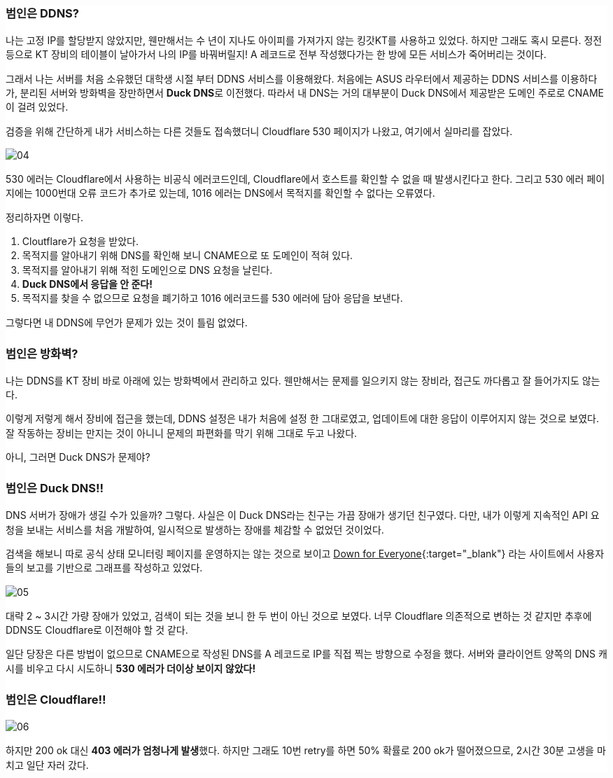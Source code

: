 ### 범인은 DDNS?

나는 고정 IP를 할당받지 않았지만, 웬만해서는 수 년이 지나도 아이피를 가져가지 않는 킹갓KT를 사용하고 있었다. 하지만 그래도 혹시 모른다. 정전 등으로 KT 장비의 테이블이 날아가서 나의 IP를 바꿔버릴지! A 레코드로 전부 작성했다가는 한 방에 모든 서비스가 죽어버리는 것이다.

그래서 나는 서버를 처음 소유했던 대학생 시절 부터 DDNS 서비스를 이용해왔다. 처음에는 ASUS 라우터에서 제공하는 DDNS 서비스를 이용하다가, 분리된 서버와 방화벽을 장만하면서 **Duck DNS**로 이전했다. 따라서 내 DNS는 거의 대부분이 Duck DNS에서 제공받은 도메인 주로로 CNAME이 걸려 있었다.

검증을 위해 간단하게 내가 서비스하는 다른 것들도 접속했더니 Cloudflare 530 페이지가 나왔고, 여기에서 실마리를 잡았다.

![04](04_오류.webp)

530 에러는 Cloudflare에서 사용하는 비공식 에러코드인데, Cloudflare에서 호스트를 확인할 수 없을 때 발생시킨다고 한다. 그리고 530 에러 페이지에는 1000번대 오류 코드가 추가로 있는데, 1016 에러는 DNS에서 목적지를 확인할 수 없다는 오류였다.

정리하자면 이렇다.

1. Cloutflare가 요청을 받았다.
2. 목적지를 알아내기 위해 DNS를 확인해 보니 CNAME으로 또 도메인이 적혀 있다.
3. 목적지를 알아내기 위해 적힌 도메인으로 DNS 요청을 날린다.
4. **Duck DNS에서 응답을 안 준다!**
5. 목적지를 찾을 수 없으므로 요청을 폐기하고 1016 에러코드를 530 에러에 담아 응답을 보낸다.

그렇다면 내 DDNS에 무언가 문제가 있는 것이 틀림 없었다.

### 범인은 방화벽?

나는 DDNS를 KT 장비 바로 아래에 있는 방화벽에서 관리하고 있다. 웬만해서는 문제를 일으키지 않는 장비라, 접근도 까다롭고 잘 들어가지도 않는다.

이렇게 저렇게 해서 장비에 접근을 했는데, DDNS 설정은 내가 처음에 설정 한 그대로였고, 업데이트에 대한 응답이 이루어지지 않는 것으로 보였다. 잘 작동하는 장비는 만지는 것이 아니니 문제의 파편화를 막기 위해 그대로 두고 나왔다.

아니, 그러면 Duck DNS가 문제야?

### 범인은 Duck DNS!!

DNS 서버가 장애가 생길 수가 있을까? 그렇다. 사실은 이 Duck DNS라는 친구는 가끔 장애가 생기던 친구였다. 다만, 내가 이렇게 지속적인 API 요청을 보내는 서비스를 처음 개발하여, 일시적으로 발생하는 장애를 체감할 수 없었던 것이었다.

검색을 해보니 따로 공식 상태 모니터링 페이지를 운영하지는 않는 것으로 보이고 [Down for Everyone](https://downforeveryoneorjustme.com/duck-dns){:target="_blank"} 라는 사이트에서 사용자들의 보고를 기반으로 그래프를 작성하고 있었다.

![05](05_그래프.webp)

대략 2 ~ 3시간 가량 장애가 있었고, 검색이 되는 것을 보니 한 두 번이 아닌 것으로 보였다. 너무 Cloudflare 의존적으로 변하는 것 같지만 추후에 DDNS도 Cloudflare로 이전해야 할 것 같다.

일단 당장은 다른 방법이 없으므로 CNAME으로 작성된 DNS를 A 레코드로 IP를 직접 찍는 방향으로 수정을 했다. 서버와 클라이언트 양쪽의 DNS 캐시를 비우고 다시 시도하니 **530 에러가 더이상 보이지 않았다!**

### 범인은 Cloudflare!!

![06](06_403.webp)

하지만 200 ok 대신 **403 에러가 엄청나게 발생**했다. 하지만 그래도 10번 retry를 하면 50% 확률로 200 ok가 떨어졌으므로, 2시간 30분 고생을 마치고 일단 자러 갔다.
